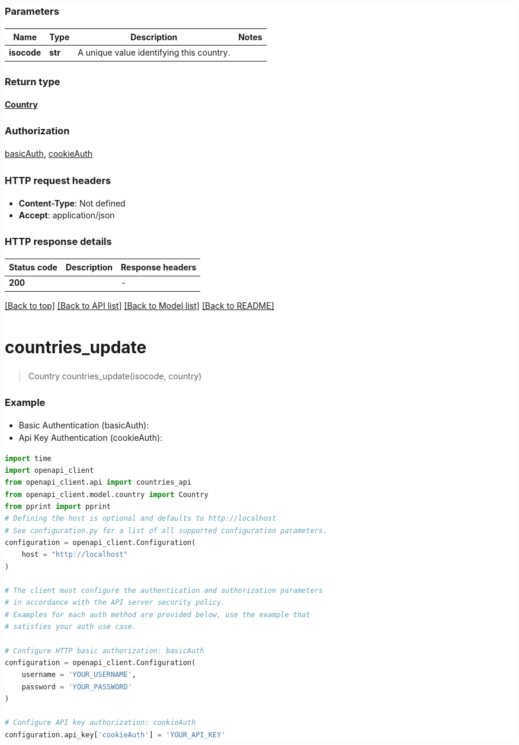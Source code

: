 
### Parameters

Name | Type | Description  | Notes
------------- | ------------- | ------------- | -------------
 **isocode** | **str**| A unique value identifying this country. |

### Return type

[**Country**](Country.md)

### Authorization

[basicAuth](../README.md#basicAuth), [cookieAuth](../README.md#cookieAuth)

### HTTP request headers

 - **Content-Type**: Not defined
 - **Accept**: application/json


### HTTP response details

| Status code | Description | Response headers |
|-------------|-------------|------------------|
**200** |  |  -  |

[[Back to top]](#) [[Back to API list]](../README.md#documentation-for-api-endpoints) [[Back to Model list]](../README.md#documentation-for-models) [[Back to README]](../README.md)

# **countries_update**
> Country countries_update(isocode, country)



### Example

* Basic Authentication (basicAuth):
* Api Key Authentication (cookieAuth):

```python
import time
import openapi_client
from openapi_client.api import countries_api
from openapi_client.model.country import Country
from pprint import pprint
# Defining the host is optional and defaults to http://localhost
# See configuration.py for a list of all supported configuration parameters.
configuration = openapi_client.Configuration(
    host = "http://localhost"
)

# The client must configure the authentication and authorization parameters
# in accordance with the API server security policy.
# Examples for each auth method are provided below, use the example that
# satisfies your auth use case.

# Configure HTTP basic authorization: basicAuth
configuration = openapi_client.Configuration(
    username = 'YOUR_USERNAME',
    password = 'YOUR_PASSWORD'
)

# Configure API key authorization: cookieAuth
configuration.api_key['cookieAuth'] = 'YOUR_API_KEY'

```